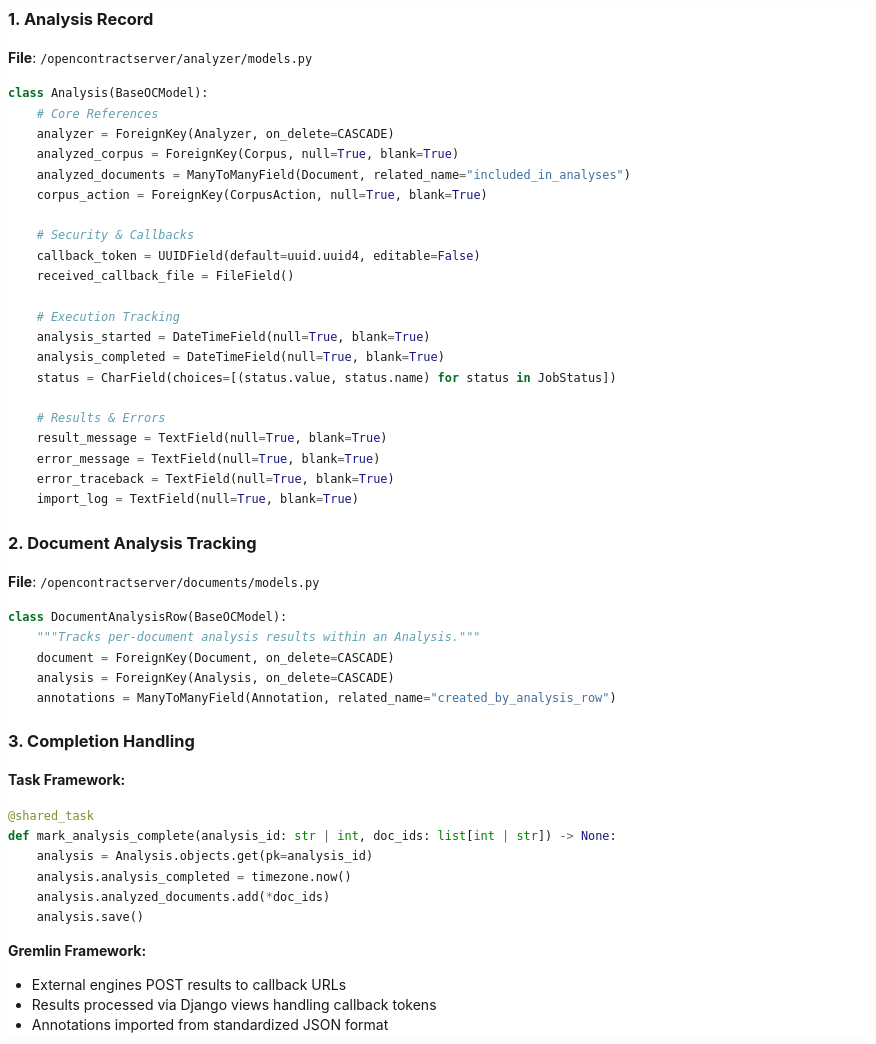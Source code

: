 ### 1. Analysis Record

**File**: `/opencontractserver/analyzer/models.py`

```python
class Analysis(BaseOCModel):
    # Core References
    analyzer = ForeignKey(Analyzer, on_delete=CASCADE)
    analyzed_corpus = ForeignKey(Corpus, null=True, blank=True)
    analyzed_documents = ManyToManyField(Document, related_name="included_in_analyses")
    corpus_action = ForeignKey(CorpusAction, null=True, blank=True)

    # Security & Callbacks
    callback_token = UUIDField(default=uuid.uuid4, editable=False)
    received_callback_file = FileField()

    # Execution Tracking
    analysis_started = DateTimeField(null=True, blank=True)
    analysis_completed = DateTimeField(null=True, blank=True)
    status = CharField(choices=[(status.value, status.name) for status in JobStatus])

    # Results & Errors
    result_message = TextField(null=True, blank=True)
    error_message = TextField(null=True, blank=True)
    error_traceback = TextField(null=True, blank=True)
    import_log = TextField(null=True, blank=True)
```

### 2. Document Analysis Tracking

**File**: `/opencontractserver/documents/models.py`

```python
class DocumentAnalysisRow(BaseOCModel):
    """Tracks per-document analysis results within an Analysis."""
    document = ForeignKey(Document, on_delete=CASCADE)
    analysis = ForeignKey(Analysis, on_delete=CASCADE)
    annotations = ManyToManyField(Annotation, related_name="created_by_analysis_row")
```

### 3. Completion Handling

**Task Framework:**
```python
@shared_task
def mark_analysis_complete(analysis_id: str | int, doc_ids: list[int | str]) -> None:
    analysis = Analysis.objects.get(pk=analysis_id)
    analysis.analysis_completed = timezone.now()
    analysis.analyzed_documents.add(*doc_ids)
    analysis.save()
```

**Gremlin Framework:**
- External engines POST results to callback URLs
- Results processed via Django views handling callback tokens
- Annotations imported from standardized JSON format
